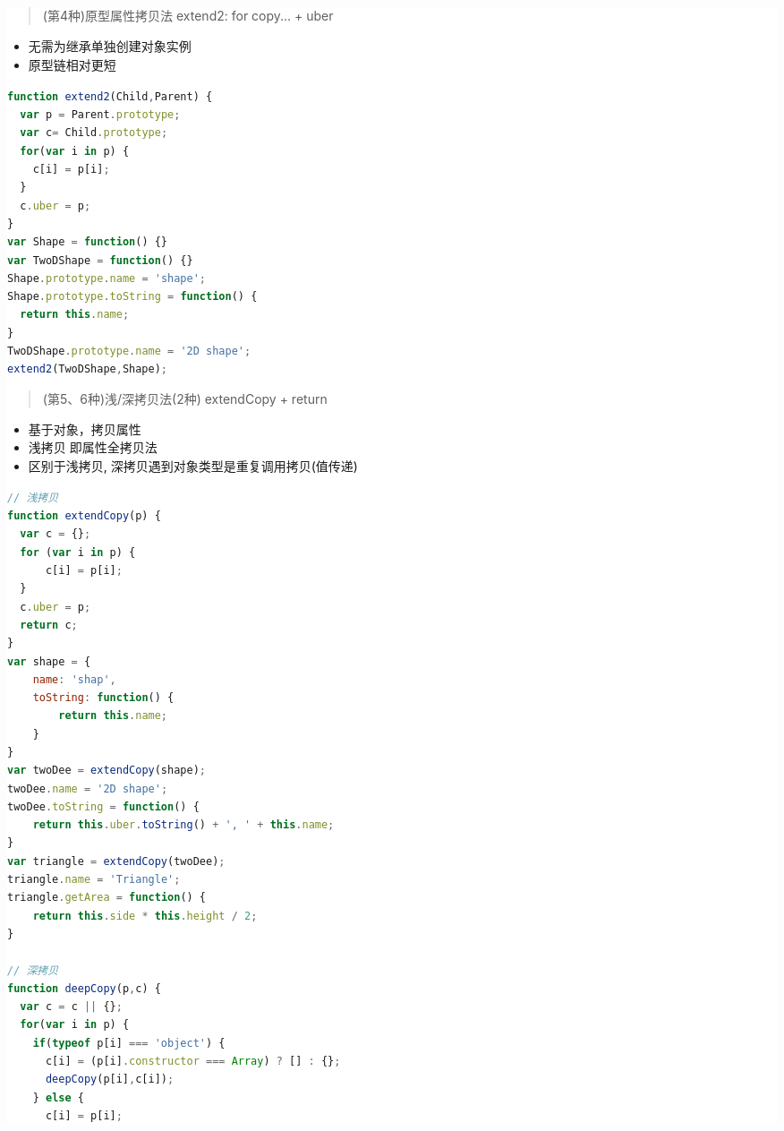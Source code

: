 > (第4种)原型属性拷贝法 extend2: for copy... + uber

- 无需为继承单独创建对象实例
- 原型链相对更短

```javascript
function extend2(Child,Parent) {
  var p = Parent.prototype;
  var c= Child.prototype;
  for(var i in p) {
    c[i] = p[i];
  }
  c.uber = p;
}
var Shape = function() {}
var TwoDShape = function() {}
Shape.prototype.name = 'shape';
Shape.prototype.toString = function() {
  return this.name;
}
TwoDShape.prototype.name = '2D shape';
extend2(TwoDShape,Shape);
```

> (第5、6种)浅/深拷贝法(2种) extendCopy + return

- 基于对象，拷贝属性
- 浅拷贝 即属性全拷贝法
- 区别于浅拷贝, 深拷贝遇到对象类型是重复调用拷贝(值传递)

```javascript
// 浅拷贝
function extendCopy(p) {
  var c = {};
  for (var i in p) {
      c[i] = p[i];
  }
  c.uber = p;
  return c;
}
var shape = {
    name: 'shap',
    toString: function() {
        return this.name;
    }
}
var twoDee = extendCopy(shape);
twoDee.name = '2D shape';
twoDee.toString = function() {
    return this.uber.toString() + ', ' + this.name;
}
var triangle = extendCopy(twoDee);
triangle.name = 'Triangle';
triangle.getArea = function() {
    return this.side * this.height / 2;
}

// 深拷贝
function deepCopy(p,c) {
  var c = c || {};
  for(var i in p) {
    if(typeof p[i] === 'object') {
      c[i] = (p[i].constructor === Array) ? [] : {};
      deepCopy(p[i],c[i]);
    } else {
      c[i] = p[i];
```